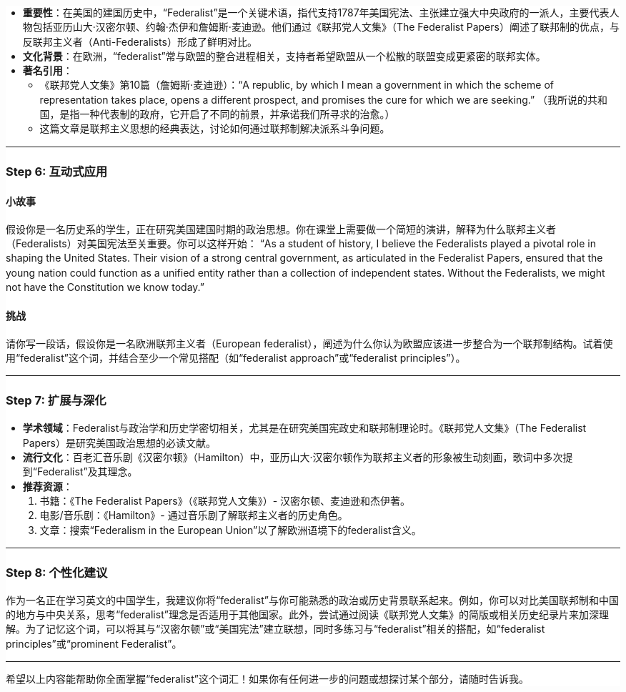 - **重要性**：在美国的建国历史中，“Federalist”是一个关键术语，指代支持1787年美国宪法、主张建立强大中央政府的一派人，主要代表人物包括亚历山大·汉密尔顿、约翰·杰伊和詹姆斯·麦迪逊。他们通过《联邦党人文集》（The Federalist Papers）阐述了联邦制的优点，与反联邦主义者（Anti-Federalists）形成了鲜明对比。
- **文化背景**：在欧洲，“federalist”常与欧盟的整合进程相关，支持者希望欧盟从一个松散的联盟变成更紧密的联邦实体。
- **著名引用**：
  - 《联邦党人文集》第10篇（詹姆斯·麦迪逊）：“A republic, by which I mean a government in which the scheme of representation takes place, opens a different prospect, and promises the cure for which we are seeking.” （我所说的共和国，是指一种代表制的政府，它开启了不同的前景，并承诺我们所寻求的治愈。）
  - 这篇文章是联邦主义思想的经典表达，讨论如何通过联邦制解决派系斗争问题。

---

### Step 6: 互动式应用

#### 小故事
假设你是一名历史系的学生，正在研究美国建国时期的政治思想。你在课堂上需要做一个简短的演讲，解释为什么联邦主义者（Federalists）对美国宪法至关重要。你可以这样开始：
“As a student of history, I believe the Federalists played a pivotal role in shaping the United States. Their vision of a strong central government, as articulated in the Federalist Papers, ensured that the young nation could function as a unified entity rather than a collection of independent states. Without the Federalists, we might not have the Constitution we know today.”

#### 挑战
请你写一段话，假设你是一名欧洲联邦主义者（European federalist），阐述为什么你认为欧盟应该进一步整合为一个联邦制结构。试着使用“federalist”这个词，并结合至少一个常见搭配（如“federalist approach”或“federalist principles”）。

---

### Step 7: 扩展与深化

- **学术领域**：Federalist与政治学和历史学密切相关，尤其是在研究美国宪政史和联邦制理论时。《联邦党人文集》（The Federalist Papers）是研究美国政治思想的必读文献。
- **流行文化**：百老汇音乐剧《汉密尔顿》（Hamilton）中，亚历山大·汉密尔顿作为联邦主义者的形象被生动刻画，歌词中多次提到“Federalist”及其理念。
- **推荐资源**：
  1. 书籍：《The Federalist Papers》（《联邦党人文集》）- 汉密尔顿、麦迪逊和杰伊著。
  2. 电影/音乐剧：《Hamilton》- 通过音乐剧了解联邦主义者的历史角色。
  3. 文章：搜索“Federalism in the European Union”以了解欧洲语境下的federalist含义。

---

### Step 8: 个性化建议

作为一名正在学习英文的中国学生，我建议你将“federalist”与你可能熟悉的政治或历史背景联系起来。例如，你可以对比美国联邦制和中国的地方与中央关系，思考“federalist”理念是否适用于其他国家。此外，尝试通过阅读《联邦党人文集》的简版或相关历史纪录片来加深理解。为了记忆这个词，可以将其与“汉密尔顿”或“美国宪法”建立联想，同时多练习与“federalist”相关的搭配，如“federalist principles”或“prominent Federalist”。

---

希望以上内容能帮助你全面掌握“federalist”这个词汇！如果你有任何进一步的问题或想探讨某个部分，请随时告诉我。
